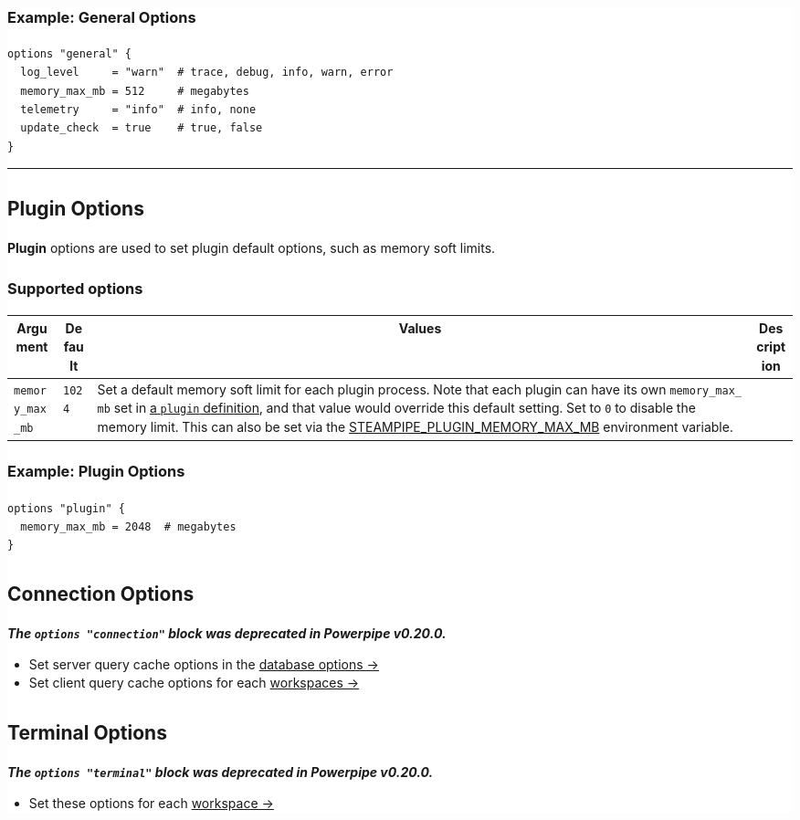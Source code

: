 

### Example: General Options  

```hcl
options "general" {
  log_level     = "warn"  # trace, debug, info, warn, error
  memory_max_mb = 512     # megabytes
  telemetry     = "info"  # info, none
  update_check  = true    # true, false
}
```

---
## Plugin Options

**Plugin** options are used to set plugin default options, such as memory soft limits.

### Supported options
| Argument | Default | Values | Description
|-|-|-|-
| `memory_max_mb` | `1024` | Set a default memory soft limit for each plugin process. Note that each plugin can have its own `memory_max_mb` set in [a `plugin` definition](/docs/reference/config-files/plugin), and that value would override this default setting. Set to `0` to disable the memory limit.  This can also be set via the [STEAMPIPE_PLUGIN_MEMORY_MAX_MB](/docs/reference/env-vars/powerpipe_plugin_memory_max_mb) environment variable.


### Example: Plugin Options

```hcl
options "plugin" {
  memory_max_mb = 2048  # megabytes
}
```




## Connection Options

***The `options "connection"` block was deprecated in Powerpipe v0.20.0.***
- Set server query cache options in the [database options →](#database-options)
- Set client query cache options for each [workspaces →](/docs/reference/config-files/workspace)




## Terminal Options
***The `options "terminal"` block was deprecated in Powerpipe v0.20.0.***
- Set these options for each [workspace →](/docs/reference/config-files/workspace)











